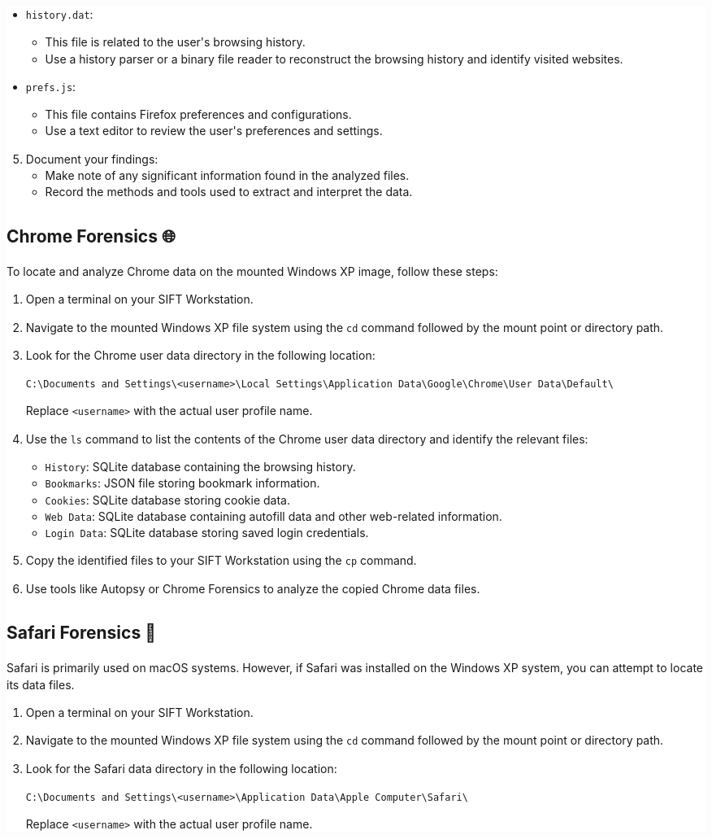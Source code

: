    - `history.dat`:
     - This file is related to the user's browsing history.
     - Use a history parser or a binary file reader to reconstruct the browsing history and identify visited websites.

   - `prefs.js`:
     - This file contains Firefox preferences and configurations.
     - Use a text editor to review the user's preferences and settings.

5. Document your findings:
   - Make note of any significant information found in the analyzed files.
   - Record the methods and tools used to extract and interpret the data.

## Chrome Forensics 🌐

To locate and analyze Chrome data on the mounted Windows XP image, follow these steps:

1. Open a terminal on your SIFT Workstation.

2. Navigate to the mounted Windows XP file system using the `cd` command followed by the mount point or directory path.

3. Look for the Chrome user data directory in the following location:
   ```
   C:\Documents and Settings\<username>\Local Settings\Application Data\Google\Chrome\User Data\Default\
   ```
   Replace `<username>` with the actual user profile name.

4. Use the `ls` command to list the contents of the Chrome user data directory and identify the relevant files:
   - `History`: SQLite database containing the browsing history.
   - `Bookmarks`: JSON file storing bookmark information.
   - `Cookies`: SQLite database storing cookie data.
   - `Web Data`: SQLite database containing autofill data and other web-related information.
   - `Login Data`: SQLite database storing saved login credentials.

5. Copy the identified files to your SIFT Workstation using the `cp` command.

6. Use tools like Autopsy or Chrome Forensics to analyze the copied Chrome data files.

## Safari Forensics 🍎

Safari is primarily used on macOS systems. However, if Safari was installed on the Windows XP system, you can attempt to locate its data files.

1. Open a terminal on your SIFT Workstation.

2. Navigate to the mounted Windows XP file system using the `cd` command followed by the mount point or directory path.

3. Look for the Safari data directory in the following location:
   ```
   C:\Documents and Settings\<username>\Application Data\Apple Computer\Safari\
   ```
   Replace `<username>` with the actual user profile name.
